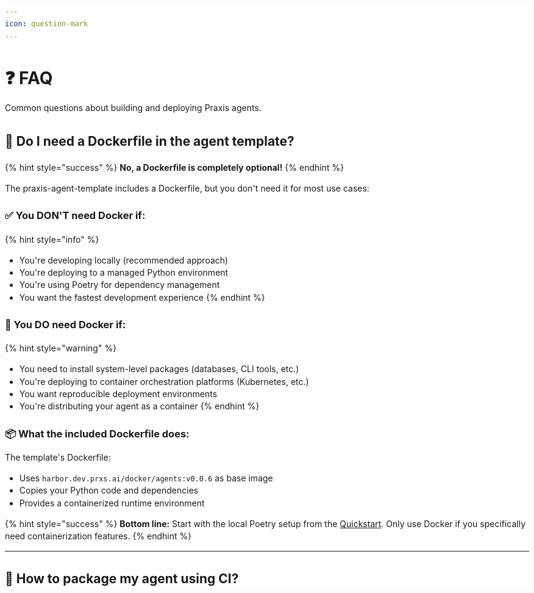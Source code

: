 ```yaml
---
icon: question-mark
---
```

# ❓ FAQ

Common questions about building and deploying Praxis agents.

## 🐳 Do I need a Dockerfile in the agent template?

{% hint style="success" %}
**No, a Dockerfile is completely optional!**
{% endhint %}

The praxis-agent-template includes a Dockerfile, but you don't need it for most use cases:

### ✅ You DON'T need Docker if:

{% hint style="info" %}

- You're developing locally (recommended approach)
- You're deploying to a managed Python environment
- You're using Poetry for dependency management
- You want the fastest development experience
  {% endhint %}

### 🐳 You DO need Docker if:

{% hint style="warning" %}

- You need to install system-level packages (databases, CLI tools, etc.)
- You're deploying to container orchestration platforms (Kubernetes, etc.)
- You want reproducible deployment environments
- You're distributing your agent as a container
  {% endhint %}

### 📦 What the included Dockerfile does:

The template's Dockerfile:

- Uses `harbor.dev.prxs.ai/docker/agents:v0.0.6` as base image
- Copies your Python code and dependencies
- Provides a containerized runtime environment

{% hint style="success" %}
**Bottom line:** Start with the local Poetry setup from the [Quickstart](quickstart.md). Only use Docker if you specifically need containerization features.
{% endhint %}

---

## 🔧 How to package my agent using CI?
